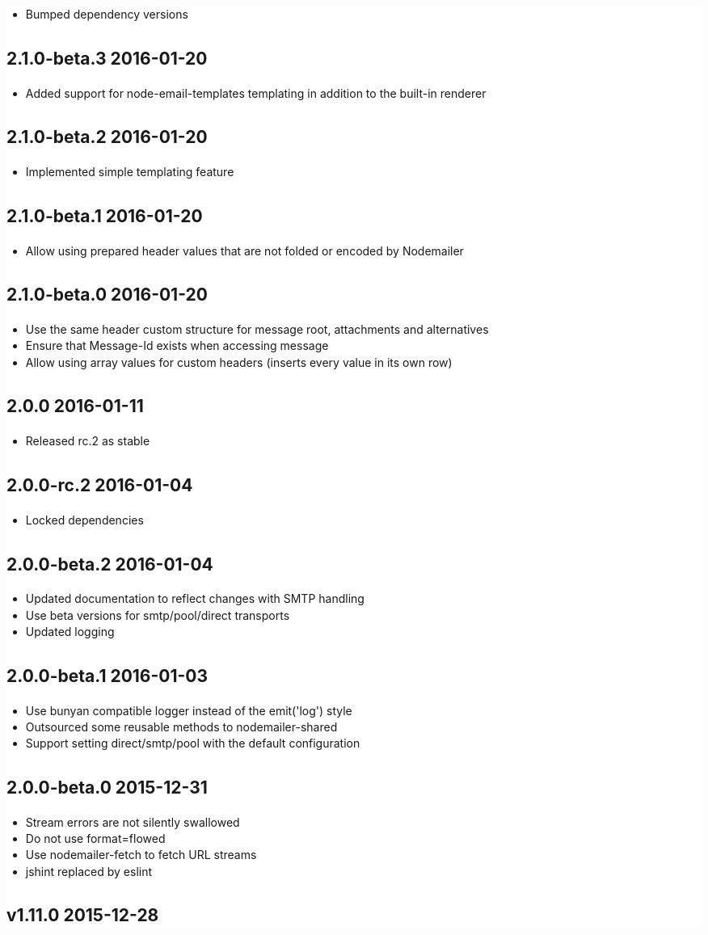 *   Bumped dependency versions

## 2.1.0-beta.3 2016-01-20

*   Added support for node-email-templates templating in addition to the built-in renderer

## 2.1.0-beta.2 2016-01-20

*   Implemented simple templating feature

## 2.1.0-beta.1 2016-01-20

*   Allow using prepared header values that are not folded or encoded by Nodemailer

## 2.1.0-beta.0 2016-01-20

*   Use the same header custom structure for message root, attachments and alternatives
*   Ensure that Message-Id exists when accessing message
*   Allow using array values for custom headers (inserts every value in its own row)

## 2.0.0 2016-01-11

*   Released rc.2 as stable

## 2.0.0-rc.2 2016-01-04

*   Locked dependencies

## 2.0.0-beta.2 2016-01-04

*   Updated documentation to reflect changes with SMTP handling
*   Use beta versions for smtp/pool/direct transports
*   Updated logging

## 2.0.0-beta.1 2016-01-03

*   Use bunyan compatible logger instead of the emit('log') style
*   Outsourced some reusable methods to nodemailer-shared
*   Support setting direct/smtp/pool with the default configuration

## 2.0.0-beta.0 2015-12-31

*   Stream errors are not silently swallowed
*   Do not use format=flowed
*   Use nodemailer-fetch to fetch URL streams
*   jshint replaced by eslint

## v1.11.0 2015-12-28
